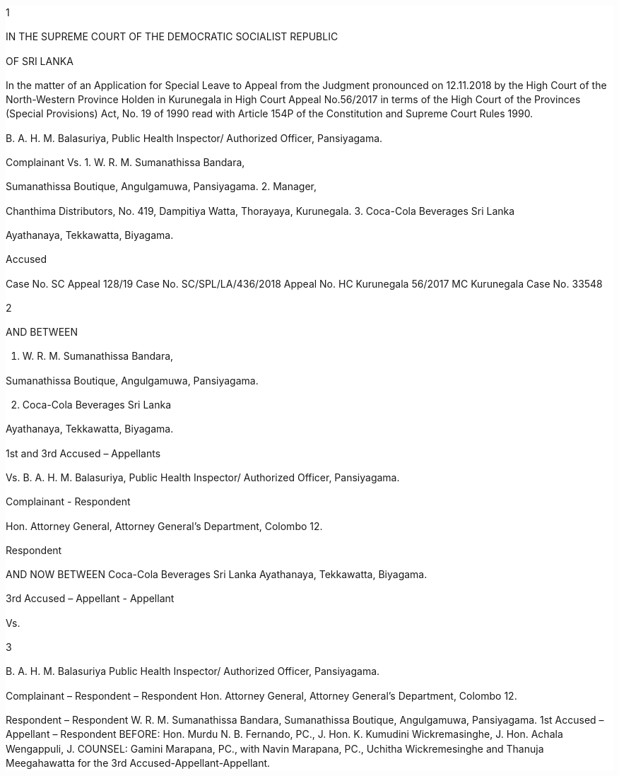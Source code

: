 1

IN THE SUPREME COURT OF THE DEMOCRATIC SOCIALIST REPUBLIC

OF SRI LANKA

In the matter of an Application for Special Leave to Appeal from the Judgment pronounced on 12.11.2018 by the High Court of the North-Western Province Holden in Kurunegala in High Court Appeal No.56/2017 in terms of the High Court of the Provinces (Special Provisions) Act, No. 19 of 1990 read with Article 154P of the Constitution and Supreme Court Rules 1990.

B. A. H. M. Balasuriya, Public Health Inspector/ Authorized Officer, Pansiyagama.

Complainant Vs. 1. W. R. M. Sumanathissa Bandara,

Sumanathissa Boutique, Angulgamuwa, Pansiyagama. 2. Manager,

Chanthima Distributors, No. 419, Dampitiya Watta, Thorayaya, Kurunegala. 3. Coca-Cola Beverages Sri Lanka

Ayathanaya, Tekkawatta, Biyagama.

Accused

Case No. SC Appeal 128/19 Case No. SC/SPL/LA/436/2018 Appeal No. HC Kurunegala 56/2017 MC Kurunegala Case No. 33548

2

AND BETWEEN

1. W. R. M. Sumanathissa Bandara,

Sumanathissa Boutique, Angulgamuwa, Pansiyagama.

2. Coca-Cola Beverages Sri Lanka

Ayathanaya, Tekkawatta, Biyagama.

1st and 3rd Accused – Appellants

Vs. B. A. H. M. Balasuriya, Public Health Inspector/ Authorized Officer, Pansiyagama.

Complainant - Respondent

Hon. Attorney General, Attorney General’s Department, Colombo 12.

Respondent

AND NOW BETWEEN Coca-Cola Beverages Sri Lanka Ayathanaya, Tekkawatta, Biyagama.

3rd Accused – Appellant - Appellant

Vs.

3

B. A. H. M. Balasuriya Public Health Inspector/ Authorized Officer, Pansiyagama.

Complainant – Respondent – Respondent Hon. Attorney General, Attorney General’s Department, Colombo 12.

Respondent – Respondent W. R. M. Sumanathissa Bandara, Sumanathissa Boutique, Angulgamuwa, Pansiyagama. 1st Accused – Appellant – Respondent BEFORE: Hon. Murdu N. B. Fernando, PC., J. Hon. K. Kumudini Wickremasinghe, J. Hon. Achala Wengappuli, J. COUNSEL: Gamini Marapana, PC., with Navin Marapana, PC., Uchitha Wickremesinghe and Thanuja Meegahawatta for the 3rd Accused-Appellant-Appellant.
